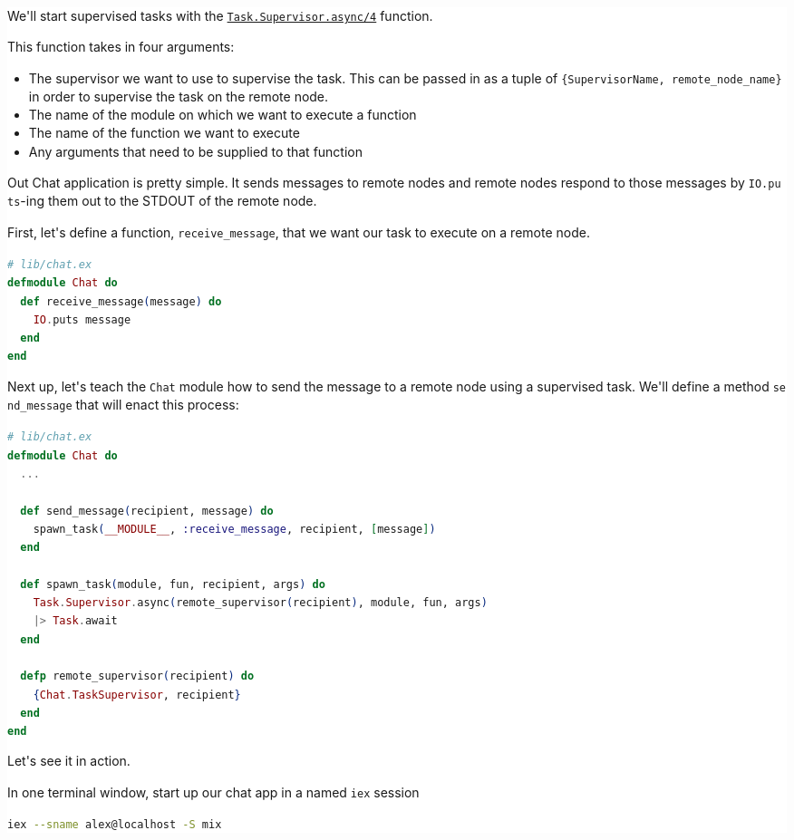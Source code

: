 We'll start supervised tasks with the [`Task.Supervisor.async/4`](https://hexdocs.pm/elixir/master/Task.Supervisor.html#async/5) function.

This function takes in four arguments:

* The supervisor we want to use to supervise the task. This can be passed in as a tuple of `{SupervisorName, remote_node_name}` in order to supervise the task on the remote node.
* The name of the module on which we want to execute a function
* The name of the function we want to execute
* Any arguments that need to be supplied to that function

Out Chat application is pretty simple. It sends messages to remote nodes and remote nodes respond to those messages by `IO.puts`-ing them out to the STDOUT of the remote node.

First, let's define a function, `receive_message`, that we want our task to execute on a remote node.

```elixir
# lib/chat.ex
defmodule Chat do
  def receive_message(message) do
    IO.puts message
  end
end
```

Next up, let's teach the `Chat` module how to send the message to a remote node using a supervised task. We'll define a method `send_message` that will enact this process:

```elixir
# lib/chat.ex
defmodule Chat do
  ...

  def send_message(recipient, message) do
    spawn_task(__MODULE__, :receive_message, recipient, [message])
  end

  def spawn_task(module, fun, recipient, args) do
    Task.Supervisor.async(remote_supervisor(recipient), module, fun, args)
    |> Task.await
  end

  defp remote_supervisor(recipient) do
    {Chat.TaskSupervisor, recipient}
  end
end
```

Let's see it in action.

In one terminal window, start up our chat app in a named `iex` session

```bash
iex --sname alex@localhost -S mix
```
